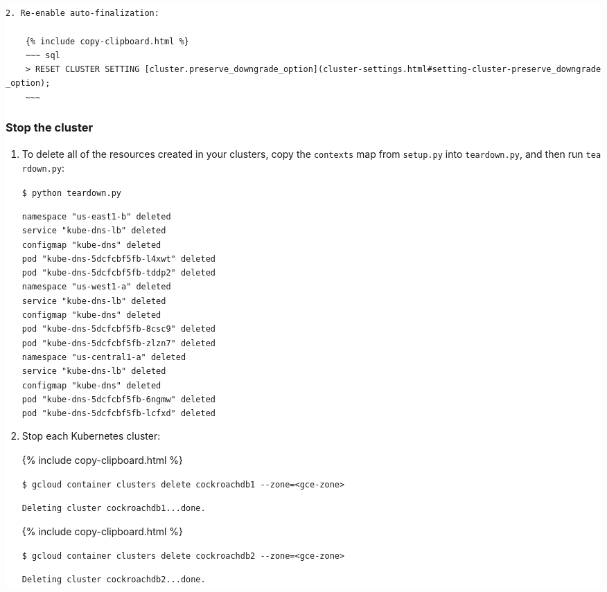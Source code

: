     2. Re-enable auto-finalization:

        {% include copy-clipboard.html %}
        ~~~ sql
        > RESET CLUSTER SETTING [cluster.preserve_downgrade_option](cluster-settings.html#setting-cluster-preserve_downgrade_option);
        ~~~

### Stop the cluster

1. To delete all of the resources created in your clusters, copy the `contexts` map from `setup.py` into `teardown.py`, and then run `teardown.py`:

    ~~~ shell
    $ python teardown.py
    ~~~

    ~~~
    namespace "us-east1-b" deleted
    service "kube-dns-lb" deleted
    configmap "kube-dns" deleted
    pod "kube-dns-5dcfcbf5fb-l4xwt" deleted
    pod "kube-dns-5dcfcbf5fb-tddp2" deleted
    namespace "us-west1-a" deleted
    service "kube-dns-lb" deleted
    configmap "kube-dns" deleted
    pod "kube-dns-5dcfcbf5fb-8csc9" deleted
    pod "kube-dns-5dcfcbf5fb-zlzn7" deleted
    namespace "us-central1-a" deleted
    service "kube-dns-lb" deleted
    configmap "kube-dns" deleted
    pod "kube-dns-5dcfcbf5fb-6ngmw" deleted
    pod "kube-dns-5dcfcbf5fb-lcfxd" deleted
    ~~~

2. Stop each Kubernetes cluster:

    {% include copy-clipboard.html %}
    ~~~ shell
    $ gcloud container clusters delete cockroachdb1 --zone=<gce-zone>
    ~~~

    ~~~
    Deleting cluster cockroachdb1...done.
    ~~~

    {% include copy-clipboard.html %}
    ~~~ shell
    $ gcloud container clusters delete cockroachdb2 --zone=<gce-zone>
    ~~~

    ~~~
    Deleting cluster cockroachdb2...done.
    ~~~
